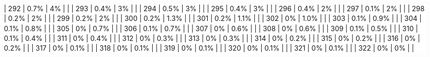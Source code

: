 | 292 | 0.7% | 4% |  |
| 293 | 0.4% | 3% |  |
| 294 | 0.5% | 3% |  |
| 295 | 0.4% | 3% |  |
| 296 | 0.4% | 2% |  |
| 297 | 0.1% | 2% |  |
| 298 | 0.2% | 2% |  |
| 299 | 0.2% | 2% |  |
| 300 | 0.2% | 1.3% |  |
| 301 | 0.2% | 1.1% |  |
| 302 | 0% | 1.0% |  |
| 303 | 0.1% | 0.9% |  |
| 304 | 0.1% | 0.8% |  |
| 305 | 0% | 0.7% |  |
| 306 | 0.1% | 0.7% |  |
| 307 | 0% | 0.6% |  |
| 308 | 0% | 0.6% |  |
| 309 | 0.1% | 0.5% |  |
| 310 | 0.1% | 0.4% |  |
| 311 | 0% | 0.4% |  |
| 312 | 0% | 0.3% |  |
| 313 | 0% | 0.3% |  |
| 314 | 0% | 0.2% |  |
| 315 | 0% | 0.2% |  |
| 316 | 0% | 0.2% |  |
| 317 | 0% | 0.1% |  |
| 318 | 0% | 0.1% |  |
| 319 | 0% | 0.1% |  |
| 320 | 0% | 0.1% |  |
| 321 | 0% | 0.1% |  |
| 322 | 0% | 0% |  |
